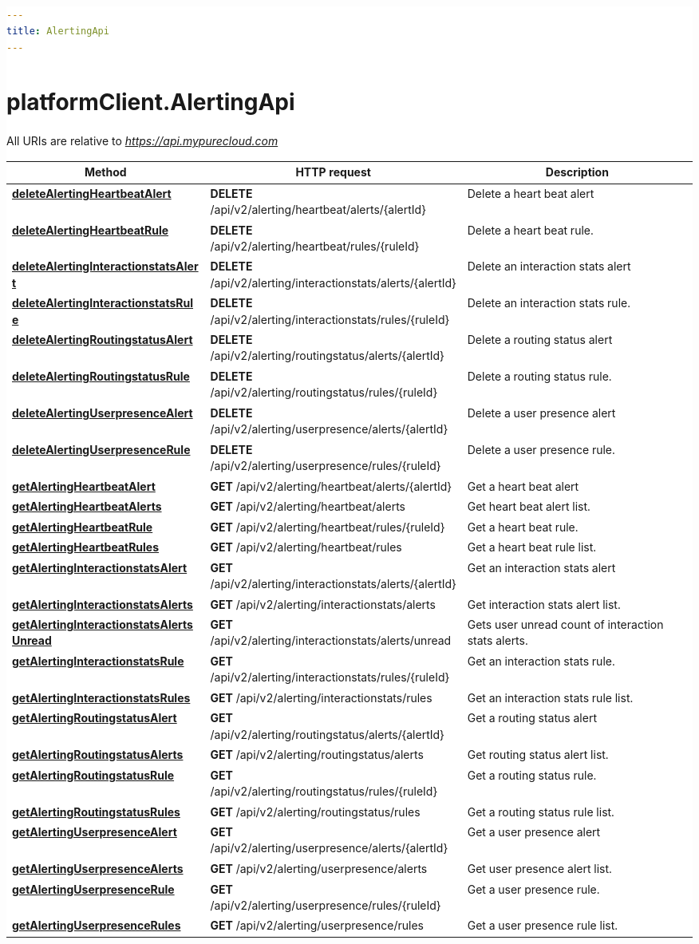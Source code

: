 ```yaml
---
title: AlertingApi
---
```

# platformClient.AlertingApi

All URIs are relative to *https://api.mypurecloud.com*

| Method | HTTP request | Description |
| ------------- | ------------- | ------------- |
[**deleteAlertingHeartbeatAlert**](AlertingApi.html#deleteAlertingHeartbeatAlert) | **DELETE** /api/v2/alerting/heartbeat/alerts/{alertId} | Delete a heart beat alert
[**deleteAlertingHeartbeatRule**](AlertingApi.html#deleteAlertingHeartbeatRule) | **DELETE** /api/v2/alerting/heartbeat/rules/{ruleId} | Delete a heart beat rule.
[**deleteAlertingInteractionstatsAlert**](AlertingApi.html#deleteAlertingInteractionstatsAlert) | **DELETE** /api/v2/alerting/interactionstats/alerts/{alertId} | Delete an interaction stats alert
[**deleteAlertingInteractionstatsRule**](AlertingApi.html#deleteAlertingInteractionstatsRule) | **DELETE** /api/v2/alerting/interactionstats/rules/{ruleId} | Delete an interaction stats rule.
[**deleteAlertingRoutingstatusAlert**](AlertingApi.html#deleteAlertingRoutingstatusAlert) | **DELETE** /api/v2/alerting/routingstatus/alerts/{alertId} | Delete a routing status alert
[**deleteAlertingRoutingstatusRule**](AlertingApi.html#deleteAlertingRoutingstatusRule) | **DELETE** /api/v2/alerting/routingstatus/rules/{ruleId} | Delete a routing status rule.
[**deleteAlertingUserpresenceAlert**](AlertingApi.html#deleteAlertingUserpresenceAlert) | **DELETE** /api/v2/alerting/userpresence/alerts/{alertId} | Delete a user presence alert
[**deleteAlertingUserpresenceRule**](AlertingApi.html#deleteAlertingUserpresenceRule) | **DELETE** /api/v2/alerting/userpresence/rules/{ruleId} | Delete a user presence rule.
[**getAlertingHeartbeatAlert**](AlertingApi.html#getAlertingHeartbeatAlert) | **GET** /api/v2/alerting/heartbeat/alerts/{alertId} | Get a heart beat alert
[**getAlertingHeartbeatAlerts**](AlertingApi.html#getAlertingHeartbeatAlerts) | **GET** /api/v2/alerting/heartbeat/alerts | Get heart beat alert list.
[**getAlertingHeartbeatRule**](AlertingApi.html#getAlertingHeartbeatRule) | **GET** /api/v2/alerting/heartbeat/rules/{ruleId} | Get a heart beat rule.
[**getAlertingHeartbeatRules**](AlertingApi.html#getAlertingHeartbeatRules) | **GET** /api/v2/alerting/heartbeat/rules | Get a heart beat rule list.
[**getAlertingInteractionstatsAlert**](AlertingApi.html#getAlertingInteractionstatsAlert) | **GET** /api/v2/alerting/interactionstats/alerts/{alertId} | Get an interaction stats alert
[**getAlertingInteractionstatsAlerts**](AlertingApi.html#getAlertingInteractionstatsAlerts) | **GET** /api/v2/alerting/interactionstats/alerts | Get interaction stats alert list.
[**getAlertingInteractionstatsAlertsUnread**](AlertingApi.html#getAlertingInteractionstatsAlertsUnread) | **GET** /api/v2/alerting/interactionstats/alerts/unread | Gets user unread count of interaction stats alerts.
[**getAlertingInteractionstatsRule**](AlertingApi.html#getAlertingInteractionstatsRule) | **GET** /api/v2/alerting/interactionstats/rules/{ruleId} | Get an interaction stats rule.
[**getAlertingInteractionstatsRules**](AlertingApi.html#getAlertingInteractionstatsRules) | **GET** /api/v2/alerting/interactionstats/rules | Get an interaction stats rule list.
[**getAlertingRoutingstatusAlert**](AlertingApi.html#getAlertingRoutingstatusAlert) | **GET** /api/v2/alerting/routingstatus/alerts/{alertId} | Get a routing status alert
[**getAlertingRoutingstatusAlerts**](AlertingApi.html#getAlertingRoutingstatusAlerts) | **GET** /api/v2/alerting/routingstatus/alerts | Get routing status alert list.
[**getAlertingRoutingstatusRule**](AlertingApi.html#getAlertingRoutingstatusRule) | **GET** /api/v2/alerting/routingstatus/rules/{ruleId} | Get a routing status rule.
[**getAlertingRoutingstatusRules**](AlertingApi.html#getAlertingRoutingstatusRules) | **GET** /api/v2/alerting/routingstatus/rules | Get a routing status rule list.
[**getAlertingUserpresenceAlert**](AlertingApi.html#getAlertingUserpresenceAlert) | **GET** /api/v2/alerting/userpresence/alerts/{alertId} | Get a user presence alert
[**getAlertingUserpresenceAlerts**](AlertingApi.html#getAlertingUserpresenceAlerts) | **GET** /api/v2/alerting/userpresence/alerts | Get user presence alert list.
[**getAlertingUserpresenceRule**](AlertingApi.html#getAlertingUserpresenceRule) | **GET** /api/v2/alerting/userpresence/rules/{ruleId} | Get a user presence rule.
[**getAlertingUserpresenceRules**](AlertingApi.html#getAlertingUserpresenceRules) | **GET** /api/v2/alerting/userpresence/rules | Get a user presence rule list.